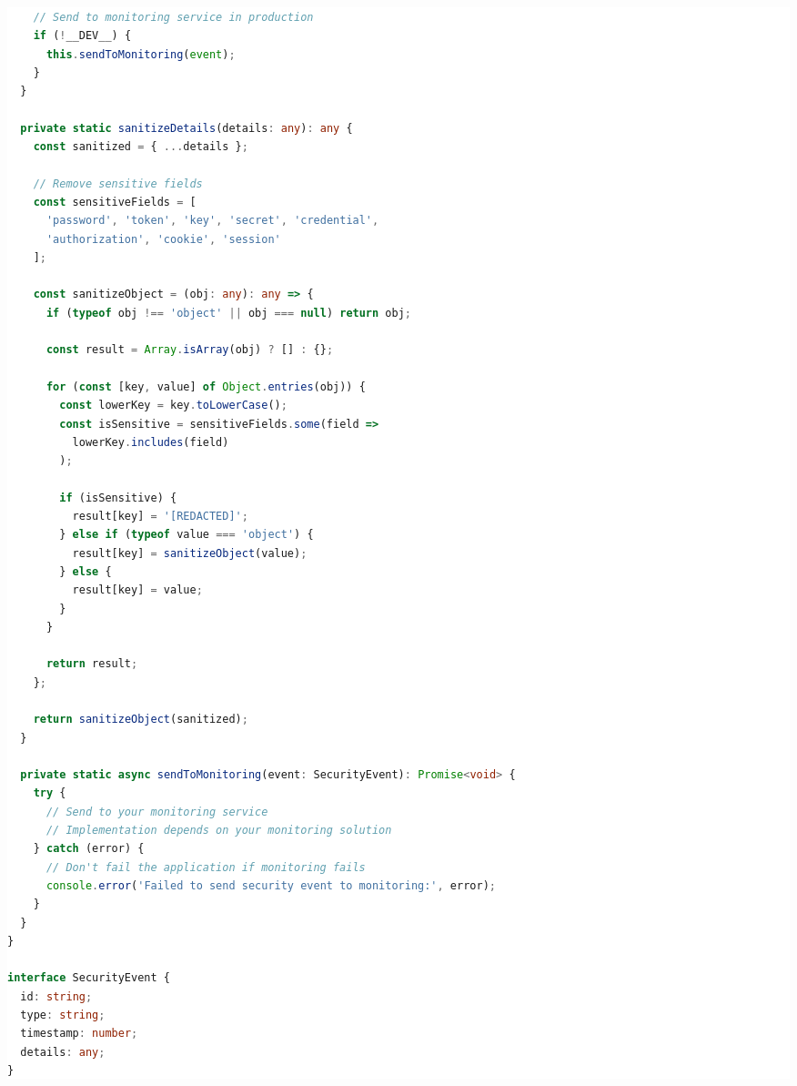 ```typescript
    // Send to monitoring service in production
    if (!__DEV__) {
      this.sendToMonitoring(event);
    }
  }

  private static sanitizeDetails(details: any): any {
    const sanitized = { ...details };
    
    // Remove sensitive fields
    const sensitiveFields = [
      'password', 'token', 'key', 'secret', 'credential',
      'authorization', 'cookie', 'session'
    ];

    const sanitizeObject = (obj: any): any => {
      if (typeof obj !== 'object' || obj === null) return obj;

      const result = Array.isArray(obj) ? [] : {};
      
      for (const [key, value] of Object.entries(obj)) {
        const lowerKey = key.toLowerCase();
        const isSensitive = sensitiveFields.some(field => 
          lowerKey.includes(field)
        );

        if (isSensitive) {
          result[key] = '[REDACTED]';
        } else if (typeof value === 'object') {
          result[key] = sanitizeObject(value);
        } else {
          result[key] = value;
        }
      }

      return result;
    };

    return sanitizeObject(sanitized);
  }

  private static async sendToMonitoring(event: SecurityEvent): Promise<void> {
    try {
      // Send to your monitoring service
      // Implementation depends on your monitoring solution
    } catch (error) {
      // Don't fail the application if monitoring fails
      console.error('Failed to send security event to monitoring:', error);
    }
  }
}

interface SecurityEvent {
  id: string;
  type: string;
  timestamp: number;
  details: any;
}
```
